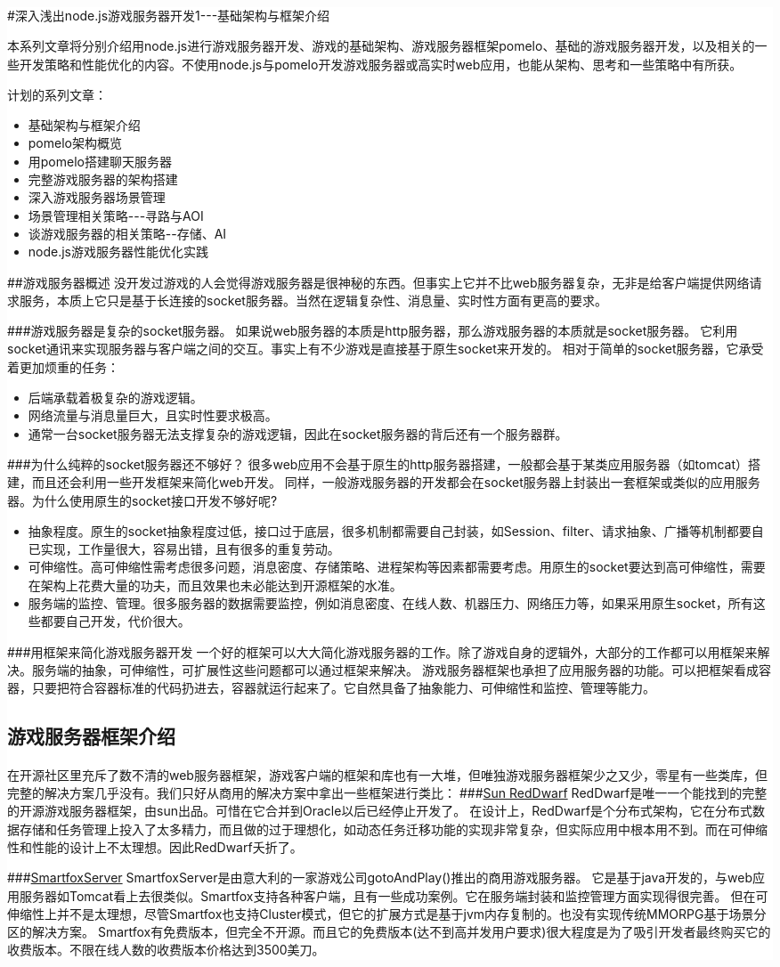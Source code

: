 #深入浅出node.js游戏服务器开发1---基础架构与框架介绍

本系列文章将分别介绍用node.js进行游戏服务器开发、游戏的基础架构、游戏服务器框架pomelo、基础的游戏服务器开发，以及相关的一些开发策略和性能优化的内容。不使用node.js与pomelo开发游戏服务器或高实时web应用，也能从架构、思考和一些策略中有所获。

计划的系列文章：

* 基础架构与框架介绍
* pomelo架构概览
* 用pomelo搭建聊天服务器
* 完整游戏服务器的架构搭建
* 深入游戏服务器场景管理
* 场景管理相关策略---寻路与AOI
* 谈游戏服务器的相关策略--存储、AI
* node.js游戏服务器性能优化实践



##游戏服务器概述
没开发过游戏的人会觉得游戏服务器是很神秘的东西。但事实上它并不比web服务器复杂，无非是给客户端提供网络请求服务，本质上它只是基于长连接的socket服务器。当然在逻辑复杂性、消息量、实时性方面有更高的要求。


###游戏服务器是复杂的socket服务器。
如果说web服务器的本质是http服务器，那么游戏服务器的本质就是socket服务器。
它利用socket通讯来实现服务器与客户端之间的交互。事实上有不少游戏是直接基于原生socket来开发的。
相对于简单的socket服务器，它承受着更加烦重的任务：

* 后端承载着极复杂的游戏逻辑。
* 网络流量与消息量巨大，且实时性要求极高。
* 通常一台socket服务器无法支撑复杂的游戏逻辑，因此在socket服务器的背后还有一个服务器群。

###为什么纯粹的socket服务器还不够好？
很多web应用不会基于原生的http服务器搭建，一般都会基于某类应用服务器（如tomcat）搭建，而且还会利用一些开发框架来简化web开发。
同样，一般游戏服务器的开发都会在socket服务器上封装出一套框架或类似的应用服务器。为什么使用原生的socket接口开发不够好呢?

* 抽象程度。原生的socket抽象程度过低，接口过于底层，很多机制都需要自己封装，如Session、filter、请求抽象、广播等机制都要自已实现，工作量很大，容易出错，且有很多的重复劳动。
* 可伸缩性。高可伸缩性需考虑很多问题，消息密度、存储策略、进程架构等因素都需要考虑。用原生的socket要达到高可伸缩性，需要在架构上花费大量的功夫，而且效果也未必能达到开源框架的水准。
* 服务端的监控、管理。很多服务器的数据需要监控，例如消息密度、在线人数、机器压力、网络压力等，如果采用原生socket，所有这些都要自己开发，代价很大。

###用框架来简化游戏服务器开发
一个好的框架可以大大简化游戏服务器的工作。除了游戏自身的逻辑外，大部分的工作都可以用框架来解决。服务端的抽象，可伸缩性，可扩展性这些问题都可以通过框架来解决。
游戏服务器框架也承担了应用服务器的功能。可以把框架看成容器，只要把符合容器标准的代码扔进去，容器就运行起来了。它自然具备了抽象能力、可伸缩性和监控、管理等能力。



## 游戏服务器框架介绍
在开源社区里充斥了数不清的web服务器框架，游戏客户端的框架和库也有一大堆，但唯独游戏服务器框架少之又少，零星有一些类库，但完整的解决方案几乎没有。我们只好从商用的解决方案中拿出一些框架进行类比：
###[Sun RedDwarf](http://www.reddwarfserver.org)
RedDwarf是唯一一个能找到的完整的开源游戏服务器框架，由sun出品。可惜在它合并到Oracle以后已经停止开发了。
在设计上，RedDwarf是个分布式架构，它在分布式数据存储和任务管理上投入了太多精力，而且做的过于理想化，如动态任务迁移功能的实现非常复杂，但实际应用中根本用不到。而在可伸缩性和性能的设计上不太理想。因此RedDwarf夭折了。

###[SmartfoxServer](http://www.smartfoxserver.com/)
SmartfoxServer是由意大利的一家游戏公司gotoAndPlay()推出的商用游戏服务器。
它是基于java开发的，与web应用服务器如Tomcat看上去很类似。Smartfox支持各种客户端，且有一些成功案例。它在服务端封装和监控管理方面实现得很完善。
但在可伸缩性上并不是太理想，尽管Smartfox也支持Cluster模式，但它的扩展方式是基于jvm内存复制的。也没有实现传统MMORPG基于场景分区的解决方案。
Smartfox有免费版本，但完全不开源。而且它的免费版本(达不到高并发用户要求)很大程度是为了吸引开发者最终购买它的收费版本。不限在线人数的收费版本价格达到3500美刀。
